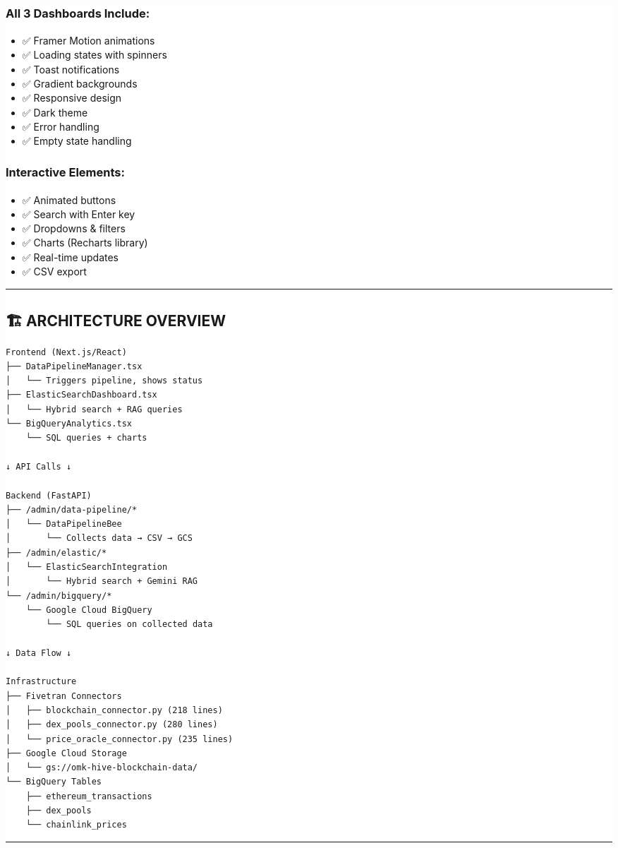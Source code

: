 ### **All 3 Dashboards Include:**
- ✅ Framer Motion animations
- ✅ Loading states with spinners
- ✅ Toast notifications
- ✅ Gradient backgrounds
- ✅ Responsive design
- ✅ Dark theme
- ✅ Error handling
- ✅ Empty state handling

### **Interactive Elements:**
- ✅ Animated buttons
- ✅ Search with Enter key
- ✅ Dropdowns & filters
- ✅ Charts (Recharts library)
- ✅ Real-time updates
- ✅ CSV export

---

## 🏗️ **ARCHITECTURE OVERVIEW**

```
Frontend (Next.js/React)
├── DataPipelineManager.tsx
│   └── Triggers pipeline, shows status
├── ElasticSearchDashboard.tsx
│   └── Hybrid search + RAG queries
└── BigQueryAnalytics.tsx
    └── SQL queries + charts

↓ API Calls ↓

Backend (FastAPI)
├── /admin/data-pipeline/*
│   └── DataPipelineBee
│       └── Collects data → CSV → GCS
├── /admin/elastic/*
│   └── ElasticSearchIntegration
│       └── Hybrid search + Gemini RAG
└── /admin/bigquery/*
    └── Google Cloud BigQuery
        └── SQL queries on collected data

↓ Data Flow ↓

Infrastructure
├── Fivetran Connectors
│   ├── blockchain_connector.py (218 lines)
│   ├── dex_pools_connector.py (280 lines)
│   └── price_oracle_connector.py (235 lines)
├── Google Cloud Storage
│   └── gs://omk-hive-blockchain-data/
└── BigQuery Tables
    ├── ethereum_transactions
    ├── dex_pools
    └── chainlink_prices
```

---